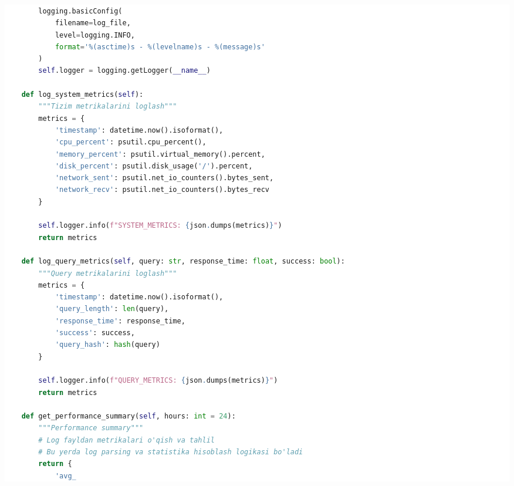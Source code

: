 ```python
        logging.basicConfig(
            filename=log_file,
            level=logging.INFO,
            format='%(asctime)s - %(levelname)s - %(message)s'
        )
        self.logger = logging.getLogger(__name__)
    
    def log_system_metrics(self):
        """Tizim metrikalarini loglash"""
        metrics = {
            'timestamp': datetime.now().isoformat(),
            'cpu_percent': psutil.cpu_percent(),
            'memory_percent': psutil.virtual_memory().percent,
            'disk_percent': psutil.disk_usage('/').percent,
            'network_sent': psutil.net_io_counters().bytes_sent,
            'network_recv': psutil.net_io_counters().bytes_recv
        }
        
        self.logger.info(f"SYSTEM_METRICS: {json.dumps(metrics)}")
        return metrics
    
    def log_query_metrics(self, query: str, response_time: float, success: bool):
        """Query metrikalarini loglash"""
        metrics = {
            'timestamp': datetime.now().isoformat(),
            'query_length': len(query),
            'response_time': response_time,
            'success': success,
            'query_hash': hash(query)
        }
        
        self.logger.info(f"QUERY_METRICS: {json.dumps(metrics)}")
        return metrics
    
    def get_performance_summary(self, hours: int = 24):
        """Performance summary"""
        # Log fayldan metrikalari o'qish va tahlil
        # Bu yerda log parsing va statistika hisoblash logikasi bo'ladi
        return {
            'avg_